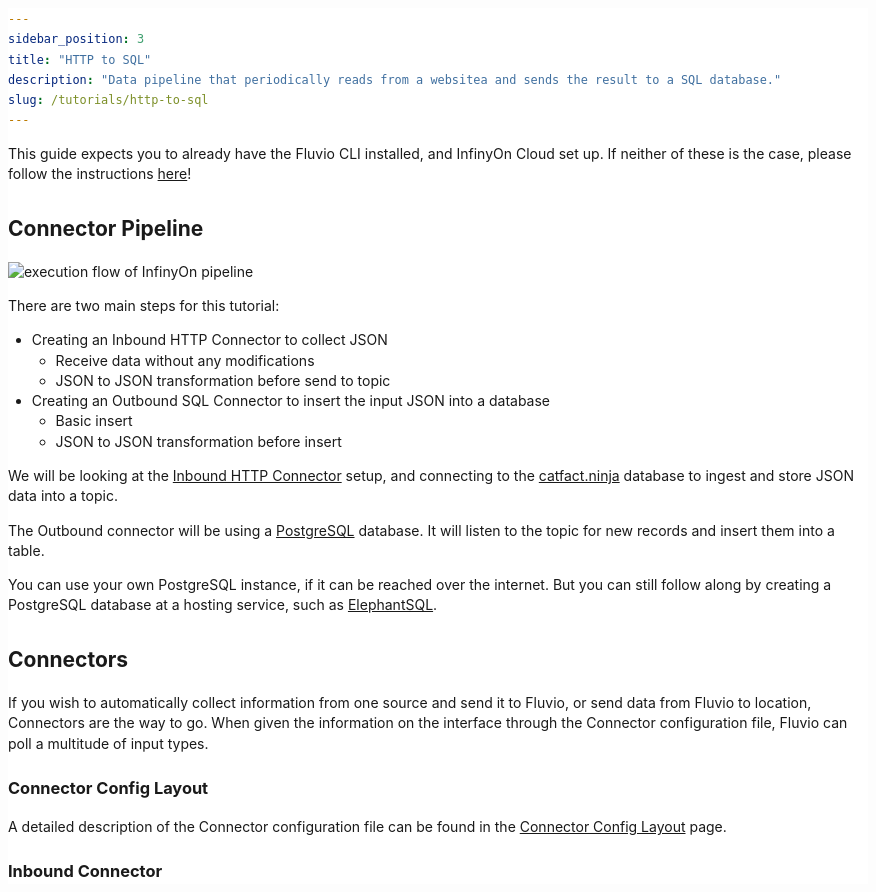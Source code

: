 ```yaml
---
sidebar_position: 3
title: "HTTP to SQL"
description: "Data pipeline that periodically reads from a websitea and sends the result to a SQL database."
slug: /tutorials/http-to-sql
---
```


This guide expects you to already have the Fluvio CLI installed, and InfinyOn Cloud set up. If neither of these is the case, please follow the instructions [here][docs]!

## Connector Pipeline

<img
  src="https://www.fluvio.io/docs/tutorials/images/create-pipeline.png"
  alt="execution flow of InfinyOn pipeline"
  className="docimg"
  width="600"
/>


There are two main steps for this tutorial:
* Creating an Inbound HTTP Connector to collect JSON
  * Receive data without any modifications
  * JSON to JSON transformation before send to topic
* Creating an Outbound SQL Connector to insert the input JSON into a database
  * Basic insert
  * JSON to JSON transformation before insert

We will be looking at the [Inbound HTTP Connector](https://www.fluvio.io/connectors/inbound/http/) setup, and connecting
to the <a href="https://catfact.ninja" target="_blank" rel="nofollow" > catfact.ninja</a> database to ingest and store JSON data into a topic.

The Outbound connector will be using a [PostgreSQL](https://www.postgresql.org/) database. It will listen to the topic for new records and insert them into a table.

You can use your own PostgreSQL instance, if it can be reached over the internet. But you can still follow along by creating a PostgreSQL database at a hosting service, such as [ElephantSQL](https://www.elephantsql.com/).

## Connectors

If you wish to automatically collect information from one source and send it to
Fluvio, or send data from Fluvio to location, Connectors are the way to go. When
given the information on the interface through the Connector configuration file,
Fluvio can poll a multitude of input types.

### Connector Config Layout

A detailed description of the Connector configuration file can be found in the [Connector Config Layout](https://www.fluvio.io/connectors/connector-config/) page.
### Inbound Connector


[docs]: /